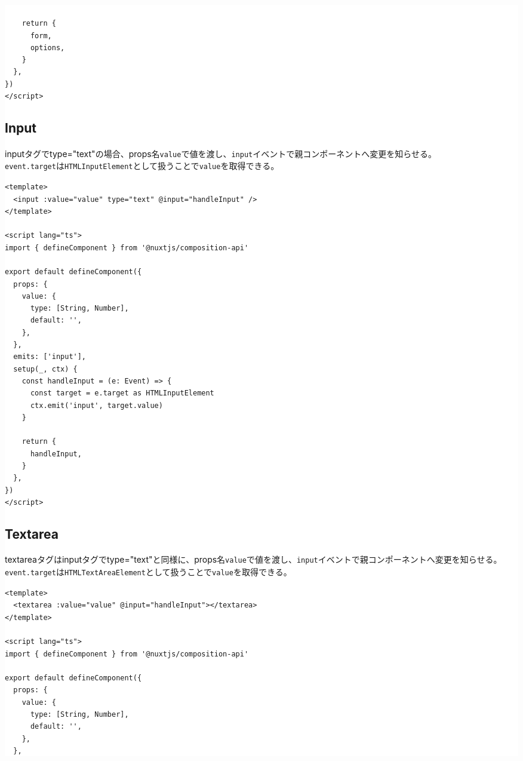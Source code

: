 ``` vue

    return {
      form,
      options,
    }
  },
})
</script>
```

## Input
inputタグでtype="text"の場合、props名`value`で値を渡し、`input`イベントで親コンポーネントへ変更を知らせる。  
`event.target`は`HTMLInputElement`として扱うことで`value`を取得できる。  

``` vue
<template>
  <input :value="value" type="text" @input="handleInput" />
</template>

<script lang="ts">
import { defineComponent } from '@nuxtjs/composition-api'

export default defineComponent({
  props: {
    value: {
      type: [String, Number],
      default: '',
    },
  },
  emits: ['input'],
  setup(_, ctx) {
    const handleInput = (e: Event) => {
      const target = e.target as HTMLInputElement
      ctx.emit('input', target.value)
    }

    return {
      handleInput,
    }
  },
})
</script>
```

## Textarea
textareaタグはinputタグでtype="text"と同様に、props名`value`で値を渡し、`input`イベントで親コンポーネントへ変更を知らせる。  
`event.target`は`HTMLTextAreaElement`として扱うことで`value`を取得できる。  

``` vue
<template>
  <textarea :value="value" @input="handleInput"></textarea>
</template>

<script lang="ts">
import { defineComponent } from '@nuxtjs/composition-api'

export default defineComponent({
  props: {
    value: {
      type: [String, Number],
      default: '',
    },
  },
```